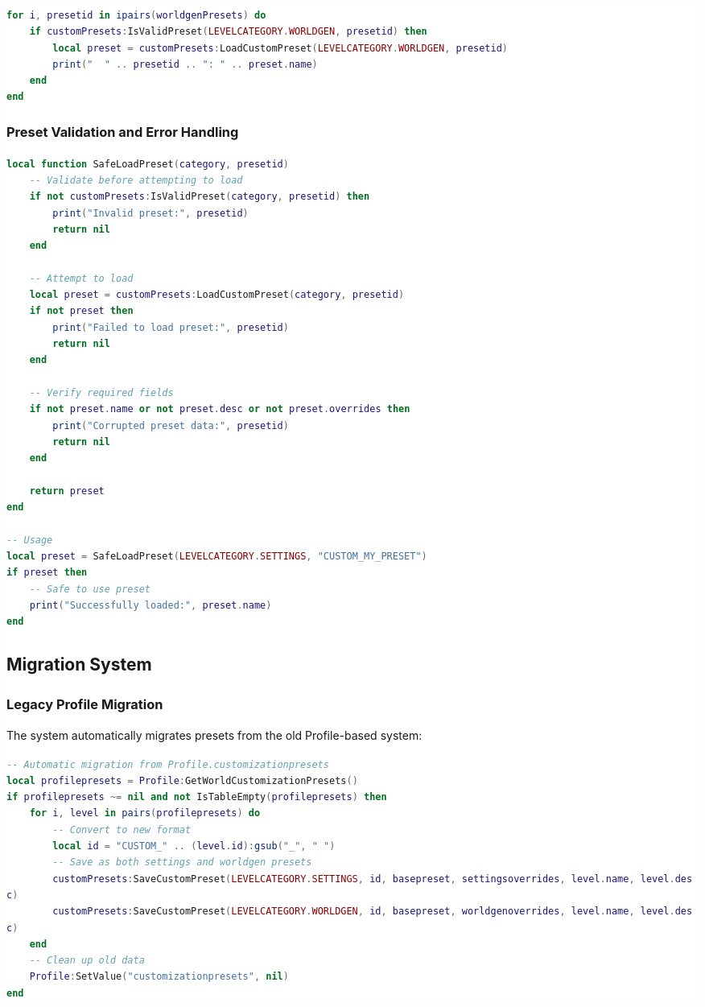 ```lua
for i, presetid in ipairs(worldgenPresets) do
    if customPresets:IsValidPreset(LEVELCATEGORY.WORLDGEN, presetid) then
        local preset = customPresets:LoadCustomPreset(LEVELCATEGORY.WORLDGEN, presetid)
        print("  " .. presetid .. ": " .. preset.name)
    end
end
```

### Preset Validation and Error Handling
```lua
local function SafeLoadPreset(category, presetid)
    -- Validate before attempting to load
    if not customPresets:IsValidPreset(category, presetid) then
        print("Invalid preset:", presetid)
        return nil
    end
    
    -- Attempt to load
    local preset = customPresets:LoadCustomPreset(category, presetid)
    if not preset then
        print("Failed to load preset:", presetid)
        return nil
    end
    
    -- Verify required fields
    if not preset.name or not preset.desc or not preset.overrides then
        print("Corrupted preset data:", presetid)
        return nil
    end
    
    return preset
end

-- Usage
local preset = SafeLoadPreset(LEVELCATEGORY.SETTINGS, "CUSTOM_MY_PRESET")
if preset then
    -- Safe to use preset
    print("Successfully loaded:", preset.name)
end
```

## Migration System

### Legacy Profile Migration

The system automatically migrates presets from the old Profile-based system:

```lua
-- Automatic migration from Profile.customizationpresets
local profilepresets = Profile:GetWorldCustomizationPresets()
if profilepresets ~= nil and not IsTableEmpty(profilepresets) then
    for i, level in pairs(profilepresets) do
        -- Convert to new format
        local id = "CUSTOM_" .. (level.id):gsub("_", " ")
        -- Save as both settings and worldgen presets
        customPresets:SaveCustomPreset(LEVELCATEGORY.SETTINGS, id, basepreset, settingsoverrides, level.name, level.desc)
        customPresets:SaveCustomPreset(LEVELCATEGORY.WORLDGEN, id, basepreset, worldgenoverrides, level.name, level.desc)
    end
    -- Clean up old data
    Profile:SetValue("customizationpresets", nil)
end
```